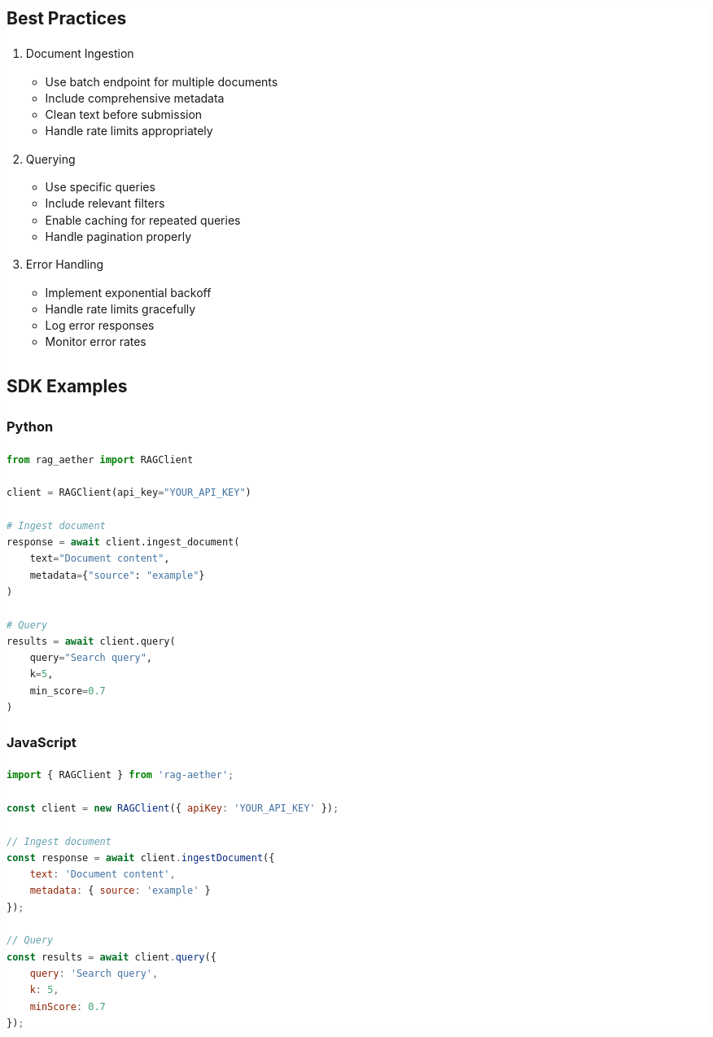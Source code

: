 ## Best Practices
1. Document Ingestion
   - Use batch endpoint for multiple documents
   - Include comprehensive metadata
   - Clean text before submission
   - Handle rate limits appropriately

2. Querying
   - Use specific queries
   - Include relevant filters
   - Enable caching for repeated queries
   - Handle pagination properly

3. Error Handling
   - Implement exponential backoff
   - Handle rate limits gracefully
   - Log error responses
   - Monitor error rates

## SDK Examples

### Python
```python
from rag_aether import RAGClient

client = RAGClient(api_key="YOUR_API_KEY")

# Ingest document
response = await client.ingest_document(
    text="Document content",
    metadata={"source": "example"}
)

# Query
results = await client.query(
    query="Search query",
    k=5,
    min_score=0.7
)
```

### JavaScript
```javascript
import { RAGClient } from 'rag-aether';

const client = new RAGClient({ apiKey: 'YOUR_API_KEY' });

// Ingest document
const response = await client.ingestDocument({
    text: 'Document content',
    metadata: { source: 'example' }
});

// Query
const results = await client.query({
    query: 'Search query',
    k: 5,
    minScore: 0.7
});
``` 